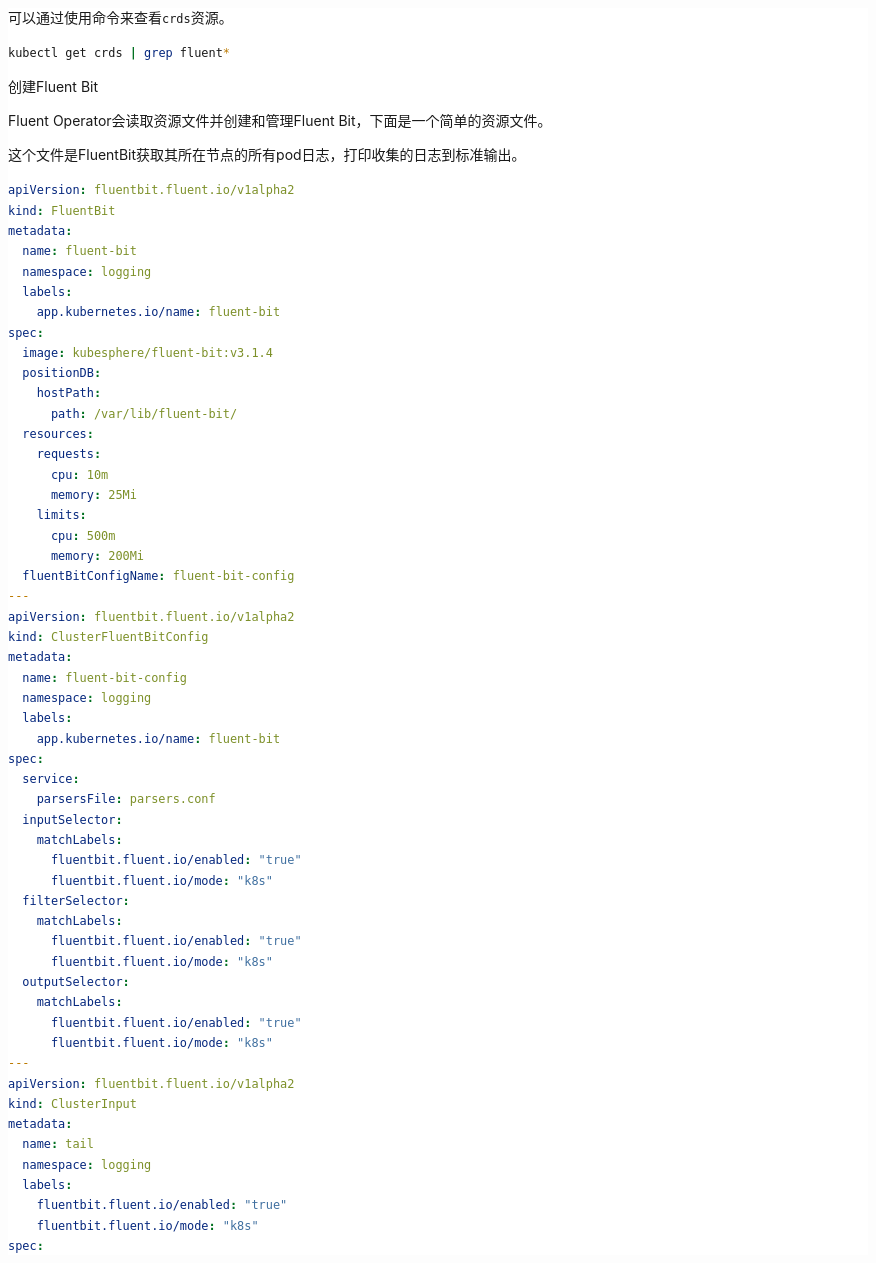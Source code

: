 可以通过使用命令来查看`crds`资源。

```bash
kubectl get crds | grep fluent*
```

创建Fluent Bit

Fluent Operator会读取资源文件并创建和管理Fluent Bit，下面是一个简单的资源文件。

这个文件是FluentBit获取其所在节点的所有pod日志，打印收集的日志到标准输出。

```yaml
apiVersion: fluentbit.fluent.io/v1alpha2
kind: FluentBit
metadata:
  name: fluent-bit
  namespace: logging
  labels:
    app.kubernetes.io/name: fluent-bit
spec:
  image: kubesphere/fluent-bit:v3.1.4
  positionDB:
    hostPath:
      path: /var/lib/fluent-bit/
  resources:
    requests:
      cpu: 10m
      memory: 25Mi
    limits:
      cpu: 500m
      memory: 200Mi
  fluentBitConfigName: fluent-bit-config
---
apiVersion: fluentbit.fluent.io/v1alpha2
kind: ClusterFluentBitConfig
metadata:
  name: fluent-bit-config
  namespace: logging
  labels:
    app.kubernetes.io/name: fluent-bit
spec:
  service:
    parsersFile: parsers.conf
  inputSelector:
    matchLabels:
      fluentbit.fluent.io/enabled: "true"
      fluentbit.fluent.io/mode: "k8s"
  filterSelector:
    matchLabels:
      fluentbit.fluent.io/enabled: "true"
      fluentbit.fluent.io/mode: "k8s"
  outputSelector:
    matchLabels:
      fluentbit.fluent.io/enabled: "true"
      fluentbit.fluent.io/mode: "k8s"
---
apiVersion: fluentbit.fluent.io/v1alpha2
kind: ClusterInput
metadata:
  name: tail
  namespace: logging
  labels:
    fluentbit.fluent.io/enabled: "true"
    fluentbit.fluent.io/mode: "k8s"
spec:
```